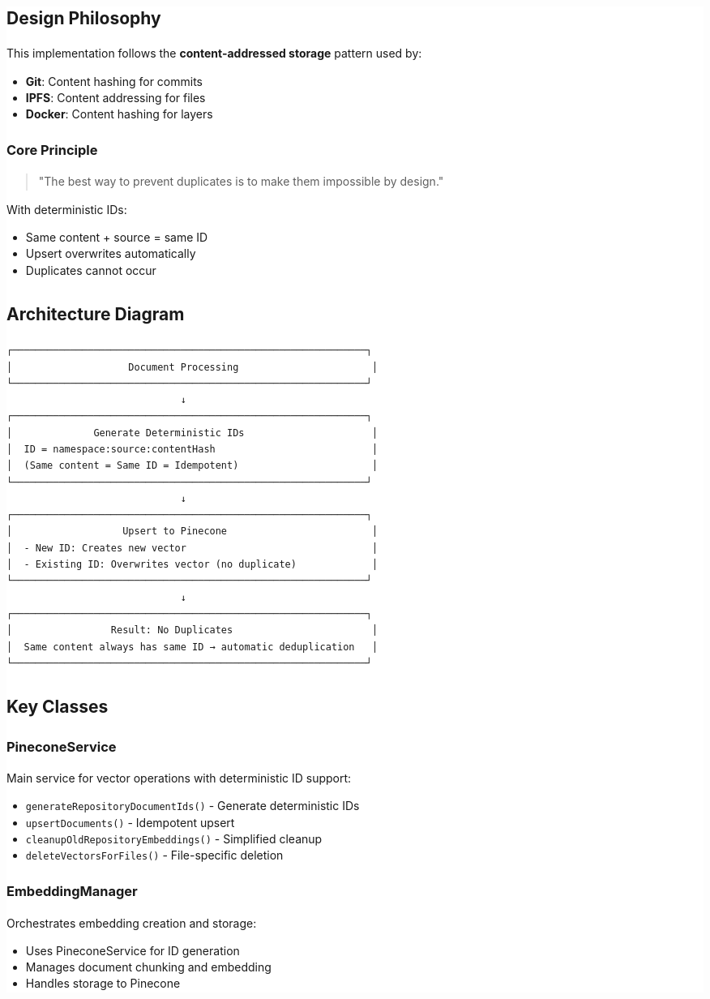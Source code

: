 ## Design Philosophy

This implementation follows the **content-addressed storage** pattern used by:
- **Git**: Content hashing for commits
- **IPFS**: Content addressing for files  
- **Docker**: Content hashing for layers

### Core Principle
> "The best way to prevent duplicates is to make them impossible by design."

With deterministic IDs:
- Same content + source = same ID
- Upsert overwrites automatically
- Duplicates cannot occur

## Architecture Diagram

```
┌─────────────────────────────────────────────────────────────┐
│                    Document Processing                       │
└─────────────────────────────────────────────────────────────┘
                              ↓
┌─────────────────────────────────────────────────────────────┐
│              Generate Deterministic IDs                      │
│  ID = namespace:source:contentHash                           │
│  (Same content = Same ID = Idempotent)                       │
└─────────────────────────────────────────────────────────────┘
                              ↓
┌─────────────────────────────────────────────────────────────┐
│                   Upsert to Pinecone                         │
│  - New ID: Creates new vector                                │
│  - Existing ID: Overwrites vector (no duplicate)             │
└─────────────────────────────────────────────────────────────┘
                              ↓
┌─────────────────────────────────────────────────────────────┐
│                 Result: No Duplicates                        │
│  Same content always has same ID → automatic deduplication   │
└─────────────────────────────────────────────────────────────┘
```

## Key Classes

### PineconeService
Main service for vector operations with deterministic ID support:
- `generateRepositoryDocumentIds()` - Generate deterministic IDs
- `upsertDocuments()` - Idempotent upsert
- `cleanupOldRepositoryEmbeddings()` - Simplified cleanup
- `deleteVectorsForFiles()` - File-specific deletion

### EmbeddingManager
Orchestrates embedding creation and storage:
- Uses PineconeService for ID generation
- Manages document chunking and embedding
- Handles storage to Pinecone
